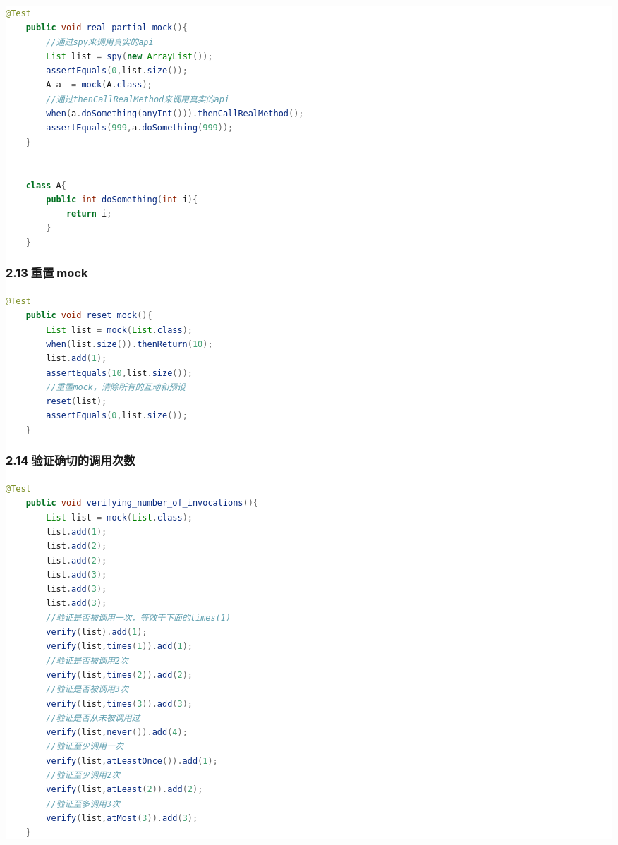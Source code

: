 ```java
@Test
    public void real_partial_mock(){
        //通过spy来调用真实的api
        List list = spy(new ArrayList());
        assertEquals(0,list.size());
        A a  = mock(A.class);
        //通过thenCallRealMethod来调用真实的api
        when(a.doSomething(anyInt())).thenCallRealMethod();
        assertEquals(999,a.doSomething(999));
    }


    class A{
        public int doSomething(int i){
            return i;
        }
    }
```

### 2.13 重置 mock

```java
@Test
    public void reset_mock(){
        List list = mock(List.class);
        when(list.size()).thenReturn(10);
        list.add(1);
        assertEquals(10,list.size());
        //重置mock，清除所有的互动和预设
        reset(list);
        assertEquals(0,list.size());
    }
```

### 2.14 验证确切的调用次数

```java
@Test
    public void verifying_number_of_invocations(){
        List list = mock(List.class);
        list.add(1);
        list.add(2);
        list.add(2);
        list.add(3);
        list.add(3);
        list.add(3);
        //验证是否被调用一次，等效于下面的times(1)
        verify(list).add(1);
        verify(list,times(1)).add(1);
        //验证是否被调用2次
        verify(list,times(2)).add(2);
        //验证是否被调用3次
        verify(list,times(3)).add(3);
        //验证是否从未被调用过
        verify(list,never()).add(4);
        //验证至少调用一次
        verify(list,atLeastOnce()).add(1);
        //验证至少调用2次
        verify(list,atLeast(2)).add(2);
        //验证至多调用3次
        verify(list,atMost(3)).add(3);
    }
```
